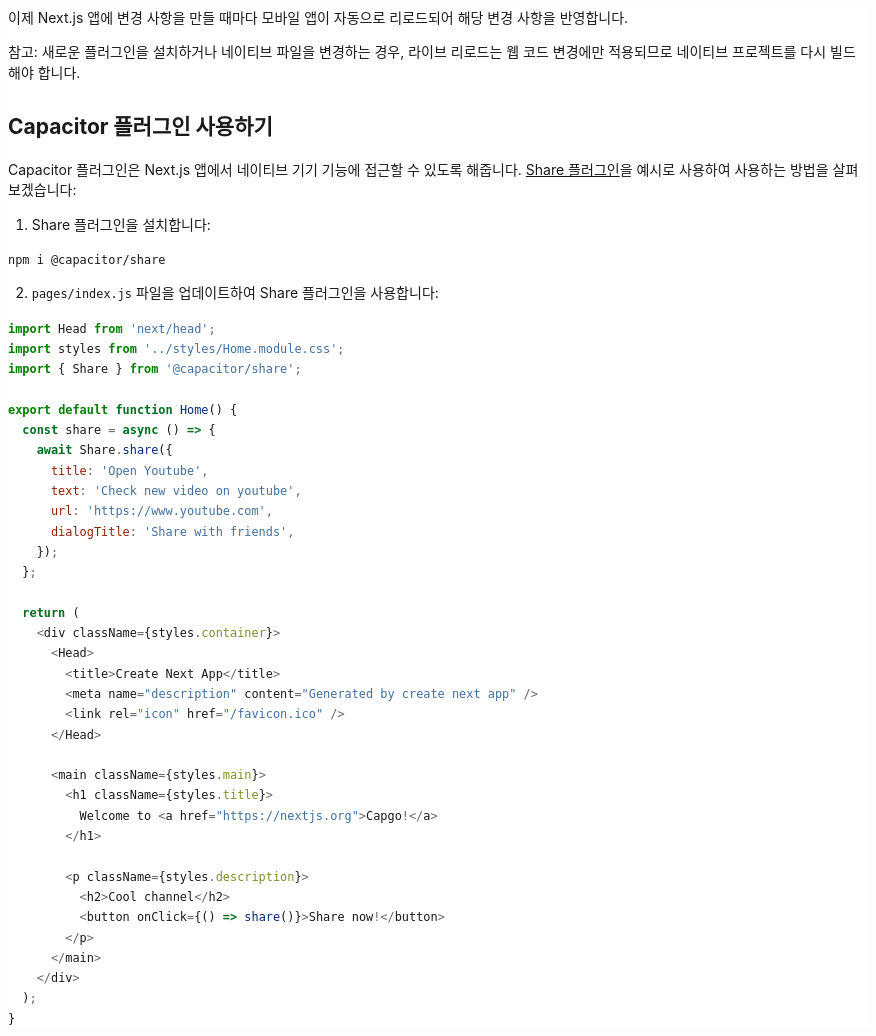이제 Next.js 앱에 변경 사항을 만들 때마다 모바일 앱이 자동으로 리로드되어 해당 변경 사항을 반영합니다.

참고: 새로운 플러그인을 설치하거나 네이티브 파일을 변경하는 경우, 라이브 리로드는 웹 코드 변경에만 적용되므로 네이티브 프로젝트를 다시 빌드해야 합니다.

## Capacitor 플러그인 사용하기

Capacitor 플러그인은 Next.js 앱에서 네이티브 기기 기능에 접근할 수 있도록 해줍니다. [Share 플러그인](https://capacitorjs.com/docs/apis/share/)을 예시로 사용하여 사용하는 방법을 살펴보겠습니다:

1. Share 플러그인을 설치합니다:

```shell
npm i @capacitor/share
```

2. `pages/index.js` 파일을 업데이트하여 Share 플러그인을 사용합니다:

```javascript
import Head from 'next/head';
import styles from '../styles/Home.module.css';
import { Share } from '@capacitor/share';

export default function Home() {
  const share = async () => {
    await Share.share({
      title: 'Open Youtube',
      text: 'Check new video on youtube',
      url: 'https://www.youtube.com',
      dialogTitle: 'Share with friends',
    });
  };

  return (
    <div className={styles.container}>
      <Head>
        <title>Create Next App</title>
        <meta name="description" content="Generated by create next app" />
        <link rel="icon" href="/favicon.ico" />
      </Head>

      <main className={styles.main}>
        <h1 className={styles.title}>
          Welcome to <a href="https://nextjs.org">Capgo!</a>
        </h1>

        <p className={styles.description}>
          <h2>Cool channel</h2>
          <button onClick={() => share()}>Share now!</button>
        </p>
      </main>
    </div>
  );
}
```
